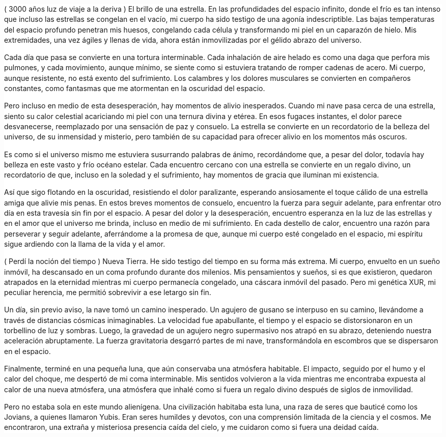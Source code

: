 ( 3000 años luz de viaje a la deriva )
El brillo de una estrella.
En las profundidades del espacio infinito, donde el frío es tan intenso que incluso las estrellas se congelan en el vacío, mi cuerpo ha sido testigo de una agonía indescriptible. Las bajas temperaturas del espacio profundo penetran mis huesos, congelando cada célula y transformando mi piel en un caparazón de hielo. Mis extremidades, una vez ágiles y llenas de vida, ahora están inmovilizadas por el gélido abrazo del universo.

Cada día que pasa se convierte en una tortura interminable. Cada inhalación de aire helado es como una daga que perfora mis pulmones, y cada movimiento, aunque mínimo, se siente como si estuviera tratando de romper cadenas de acero. Mi cuerpo, aunque resistente, no está exento del sufrimiento. Los calambres y los dolores musculares se convierten en compañeros constantes, como fantasmas que me atormentan en la oscuridad del espacio.

Pero incluso en medio de esta desesperación, hay momentos de alivio inesperados. Cuando mi nave pasa cerca de una estrella, siento su calor celestial acariciando mi piel con una ternura divina y etérea. En esos fugaces instantes, el dolor parece desvanecerse, reemplazado por una sensación de paz y consuelo. La estrella se convierte en un recordatorio de la belleza del universo, de su inmensidad y misterio, pero también de su capacidad para ofrecer alivio en los momentos más oscuros.

Es como si el universo mismo me estuviera susurrando palabras de ánimo, recordándome que, a pesar del dolor, todavía hay belleza en este vasto y frío océano estelar. Cada encuentro cercano con una estrella se convierte en un regalo divino, un recordatorio de que, incluso en la soledad y el sufrimiento, hay momentos de gracia que iluminan mi existencia.

Así que sigo flotando en la oscuridad, resistiendo el dolor paralizante, esperando ansiosamente el toque cálido de una estrella amiga que alivie mis penas. En estos breves momentos de consuelo, encuentro la fuerza para seguir adelante, para enfrentar otro día en esta travesía sin fin por el espacio. A pesar del dolor y la desesperación, encuentro esperanza en la luz de las estrellas y en el amor que el universo me brinda, incluso en medio de mi sufrimiento. En cada destello de calor, encuentro una razón para perseverar y seguir adelante, aferrándome a la promesa de que, aunque mi cuerpo esté congelado en el espacio, mi espíritu sigue ardiendo con la llama de la vida y el amor.

( Perdí la noción del tiempo )
Nueva Tierra.
He sido testigo del tiempo en su forma más extrema. Mi cuerpo, envuelto en un sueño inmóvil, ha descansado en un coma profundo durante dos milenios. Mis pensamientos y sueños, si es que existieron, quedaron atrapados en la eternidad mientras mi cuerpo permanecía congelado, una cáscara inmóvil del pasado. Pero mi genética XUR, mi peculiar herencia, me permitió sobrevivir a ese letargo sin fin.

Un día, sin previo aviso, la nave tomó un camino inesperado. Un agujero de gusano se interpuso en su camino, llevándome a través de distancias cósmicas inimaginables. La velocidad fue apabullante, el tiempo y el espacio se distorsionaron en un torbellino de luz y sombras. Luego, la gravedad de un agujero negro supermasivo nos atrapó en su abrazo, deteniendo nuestra aceleración abruptamente. La fuerza gravitatoria desgarró partes de mi nave, transformándola en escombros que se dispersaron en el espacio.

Finalmente, terminé en una pequeña luna, que aún conservaba una atmósfera habitable. El impacto, seguido por el humo y el calor del choque, me despertó de mi coma interminable. Mis sentidos volvieron a la vida mientras me encontraba expuesta al calor de una nueva atmósfera, una atmósfera que inhalé como si fuera un regalo divino después de siglos de inmovilidad.

Pero no estaba sola en este mundo alienígena. Una civilización habitaba esta luna, una raza de seres que bauticé como los Jovians, a quienes llamaron Yubis. Eran seres humildes y devotos, con una comprensión limitada de la ciencia y el cosmos. Me encontraron, una extraña y misteriosa presencia caída del cielo, y me cuidaron como si fuera una deidad caída.
